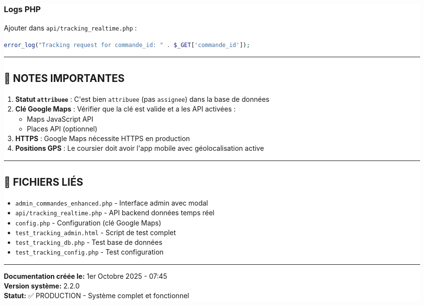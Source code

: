 ### Logs PHP

Ajouter dans `api/tracking_realtime.php` :
```php
error_log("Tracking request for commande_id: " . $_GET['commande_id']);
```

---

## 📝 NOTES IMPORTANTES

1. **Statut `attribuee`** : C'est bien `attribuee` (pas `assignee`) dans la base de données
2. **Clé Google Maps** : Vérifier que la clé est valide et a les API activées :
   - Maps JavaScript API
   - Places API (optionnel)
3. **HTTPS** : Google Maps nécessite HTTPS en production
4. **Positions GPS** : Le coursier doit avoir l'app mobile avec géolocalisation active

---

## 🔗 FICHIERS LIÉS

- `admin_commandes_enhanced.php` - Interface admin avec modal
- `api/tracking_realtime.php` - API backend données temps réel
- `config.php` - Configuration (clé Google Maps)
- `test_tracking_admin.html` - Script de test complet
- `test_tracking_db.php` - Test base de données
- `test_tracking_config.php` - Test configuration

---

**Documentation créée le:** 1er Octobre 2025 - 07:45  
**Version système:** 2.2.0  
**Statut:** ✅ PRODUCTION - Système complet et fonctionnel
